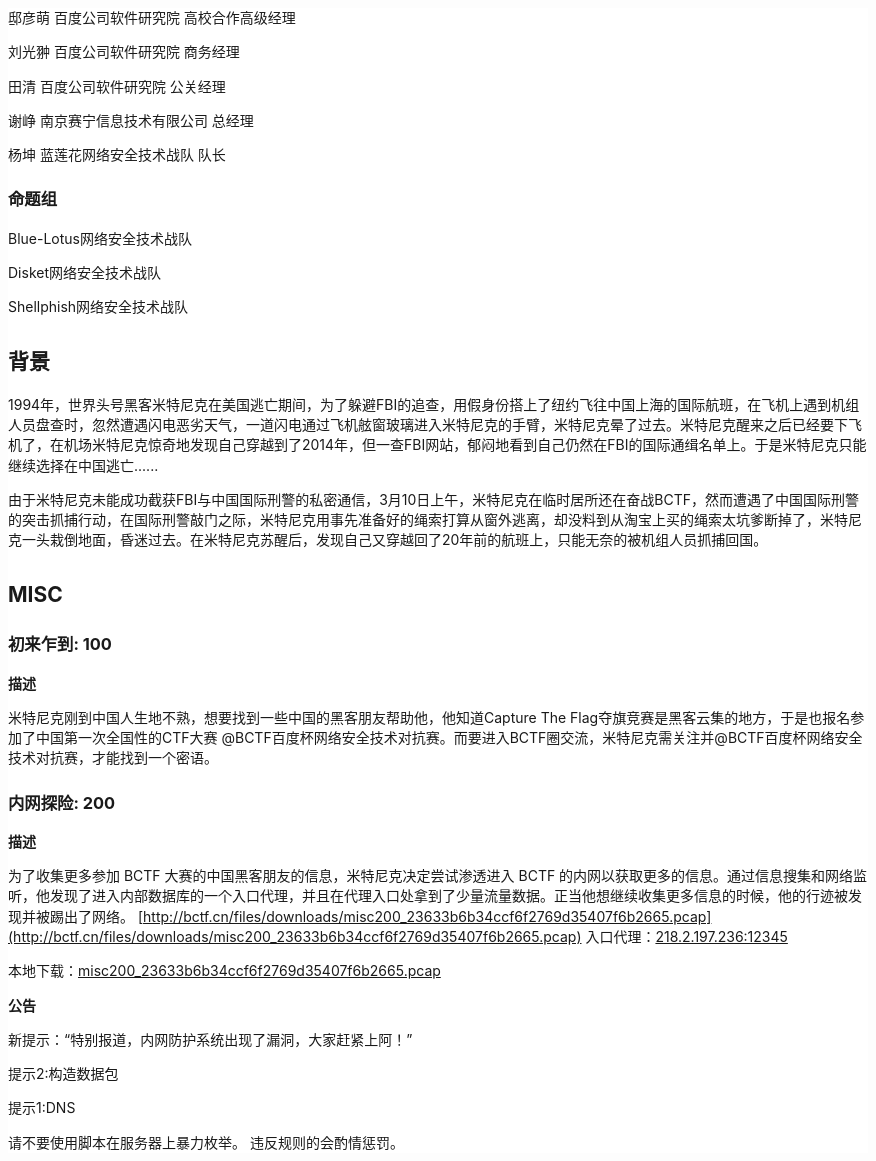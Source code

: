 邸彦萌	百度公司软件研究院	高校合作高级经理

刘光翀	百度公司软件研究院	商务经理

田清	百度公司软件研究院	公关经理

谢峥	南京赛宁信息技术有限公司	总经理

杨坤	蓝莲花网络安全技术战队	队长

### 命题组

Blue-Lotus网络安全技术战队

Disket网络安全技术战队

Shellphish网络安全技术战队

## 背景

1994年，世界头号黑客米特尼克在美国逃亡期间，为了躲避FBI的追查，用假身份搭上了纽约飞往中国上海的国际航班，在飞机上遇到机组人员盘查时，忽然遭遇闪电恶劣天气，一道闪电通过飞机舷窗玻璃进入米特尼克的手臂，米特尼克晕了过去。米特尼克醒来之后已经要下飞机了，在机场米特尼克惊奇地发现自己穿越到了2014年，但一查FBI网站，郁闷地看到自己仍然在FBI的国际通缉名单上。于是米特尼克只能继续选择在中国逃亡......

由于米特尼克未能成功截获FBI与中国国际刑警的私密通信，3月10日上午，米特尼克在临时居所还在奋战BCTF，然而遭遇了中国国际刑警的突击抓捕行动，在国际刑警敲门之际，米特尼克用事先准备好的绳索打算从窗外逃离，却没料到从淘宝上买的绳索太坑爹断掉了，米特尼克一头栽倒地面，昏迷过去。在米特尼克苏醒后，发现自己又穿越回了20年前的航班上，只能无奈的被机组人员抓捕回国。

## MISC

### 初来乍到: 100

**描述**

米特尼克刚到中国人生地不熟，想要找到一些中国的黑客朋友帮助他，他知道Capture The Flag夺旗竞赛是黑客云集的地方，于是也报名参加了中国第一次全国性的CTF大赛 @BCTF百度杯网络安全技术对抗赛。而要进入BCTF圈交流，米特尼克需关注并@BCTF百度杯网络安全技术对抗赛，才能找到一个密语。

### 内网探险: 200

**描述**

为了收集更多参加 BCTF 大赛的中国黑客朋友的信息，米特尼克决定尝试渗透进入 BCTF 的内网以获取更多的信息。通过信息搜集和网络监听，他发现了进入内部数据库的一个入口代理，并且在代理入口处拿到了少量流量数据。正当他想继续收集更多信息的时候，他的行迹被发现并被踢出了网络。
[http://bctf.cn/files/downloads/misc200_23633b6b34ccf6f2769d35407f6b2665.pcap](http://bctf.cn/files/downloads/misc200_23633b6b34ccf6f2769d35407f6b2665.pcap) 入口代理：[218.2.197.236:12345](218.2.197.236:12345)

本地下载：[misc200_23633b6b34ccf6f2769d35407f6b2665.pcap](/attach/misc200_23633b6b34ccf6f2769d35407f6b2665.pcap)

**公告**

新提示：“特别报道，内网防护系统出现了漏洞，大家赶紧上阿！”

提示2:构造数据包

提示1:DNS

请不要使用脚本在服务器上暴力枚举。 违反规则的会酌情惩罚。
